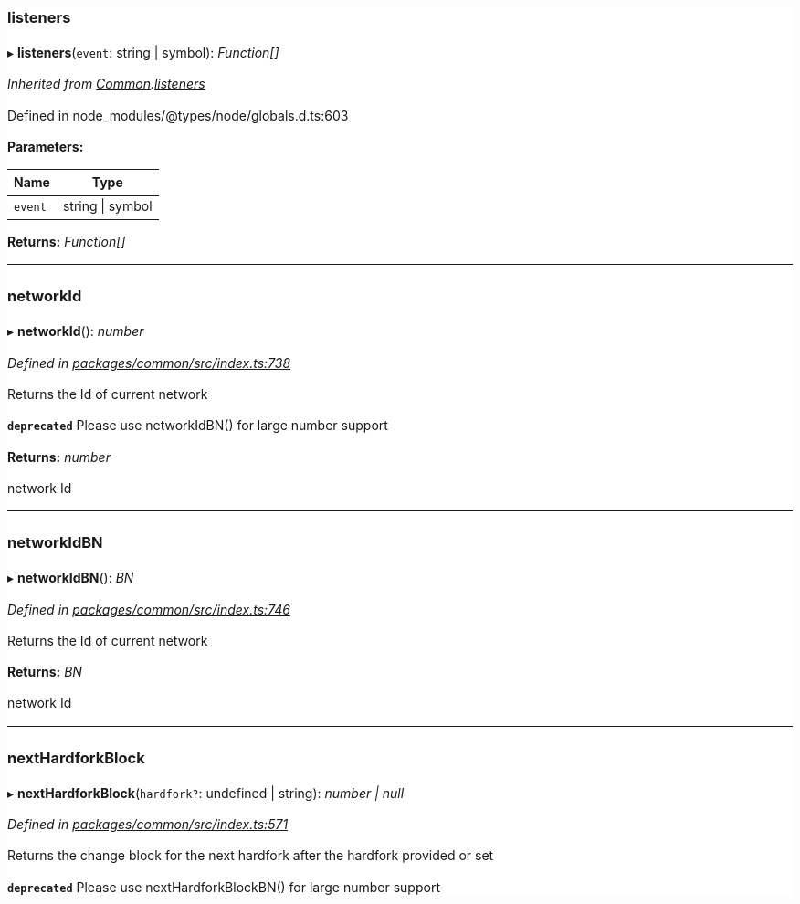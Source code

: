 ###  listeners

▸ **listeners**(`event`: string | symbol): *Function[]*

*Inherited from [Common](_index_.common.md).[listeners](_index_.common.md#listeners)*

Defined in node_modules/@types/node/globals.d.ts:603

**Parameters:**

Name | Type |
------ | ------ |
`event` | string &#124; symbol |

**Returns:** *Function[]*

___

###  networkId

▸ **networkId**(): *number*

*Defined in [packages/common/src/index.ts:738](https://github.com/ethereumjs/ethereumjs-monorepo/blob/master/packages/common/src/index.ts#L738)*

Returns the Id of current network

**`deprecated`** Please use networkIdBN() for large number support

**Returns:** *number*

network Id

___

###  networkIdBN

▸ **networkIdBN**(): *BN*

*Defined in [packages/common/src/index.ts:746](https://github.com/ethereumjs/ethereumjs-monorepo/blob/master/packages/common/src/index.ts#L746)*

Returns the Id of current network

**Returns:** *BN*

network Id

___

###  nextHardforkBlock

▸ **nextHardforkBlock**(`hardfork?`: undefined | string): *number | null*

*Defined in [packages/common/src/index.ts:571](https://github.com/ethereumjs/ethereumjs-monorepo/blob/master/packages/common/src/index.ts#L571)*

Returns the change block for the next hardfork after the hardfork provided or set

**`deprecated`** Please use nextHardforkBlockBN() for large number support
